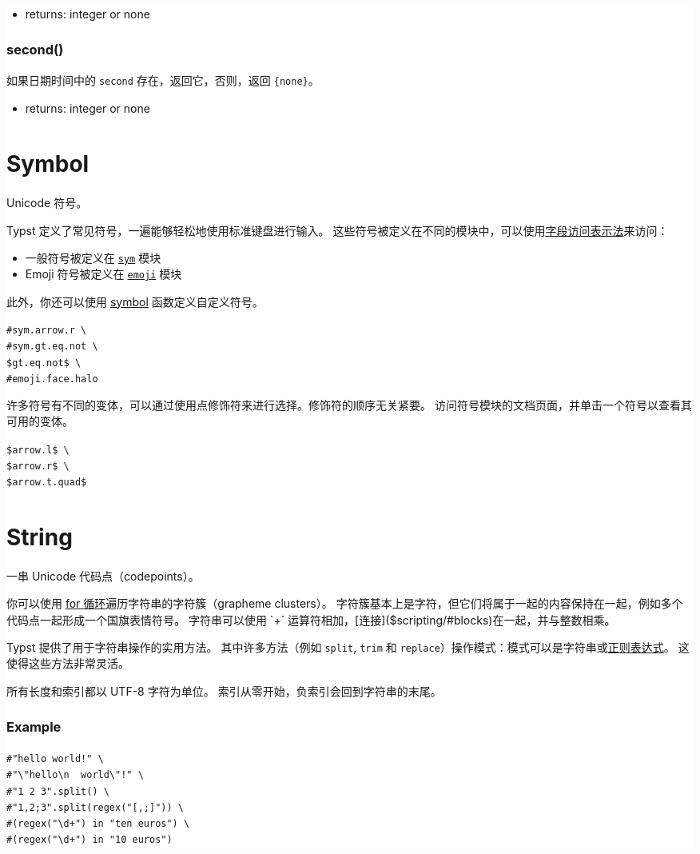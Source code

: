 - returns: integer or none

### second()
如果日期时间中的 `second` 存在，返回它，否则，返回 `{none}`。

- returns: integer or none

# Symbol
Unicode 符号。

Typst 定义了常见符号，一遍能够轻松地使用标准键盘进行输入。
这些符号被定义在不同的模块中，可以使用[字段访问表示法]($scripting/#fields)来访问：

- 一般符号被定义在 [`sym`]($category/symbols/sym) 模块
- Emoji 符号被定义在 [`emoji`]($category/symbols/emoji) 模块

此外，你还可以使用 [symbol]($func/symbol) 函数定义自定义符号。

```example
#sym.arrow.r \
#sym.gt.eq.not \
$gt.eq.not$ \
#emoji.face.halo
```

许多符号有不同的变体，可以通过使用点修饰符来进行选择。修饰符的顺序无关紧要。
访问符号模块的文档页面，并单击一个符号以查看其可用的变体。

```example
$arrow.l$ \
$arrow.r$ \
$arrow.t.quad$
```

# String
一串 Unicode 代码点（codepoints）。

你可以使用 [for 循环]($scripting/#loops)遍历字符串的字符簇（grapheme clusters）。
字符簇基本上是字符，但它们将属于一起的内容保持在一起，例如多个代码点一起形成一个国旗表情符号。
字符串可以使用 `+` 运算符相加，[连接]($scripting/#blocks)在一起，并与整数相乘。

Typst 提供了用于字符串操作的实用方法。
其中许多方法（例如 `split`, `trim` 和 `replace`）操作模式：模式可以是字符串或[正则表达式]($func/regex)。
这使得这些方法非常灵活。

所有长度和索引都以 UTF-8 字符为单位。
索引从零开始，负索引会回到字符串的末尾。

### Example
```example
#"hello world!" \
#"\"hello\n  world\"!" \
#"1 2 3".split() \
#"1,2;3".split(regex("[,;]")) \
#(regex("\d+") in "ten euros") \
#(regex("\d+") in "10 euros")
```
